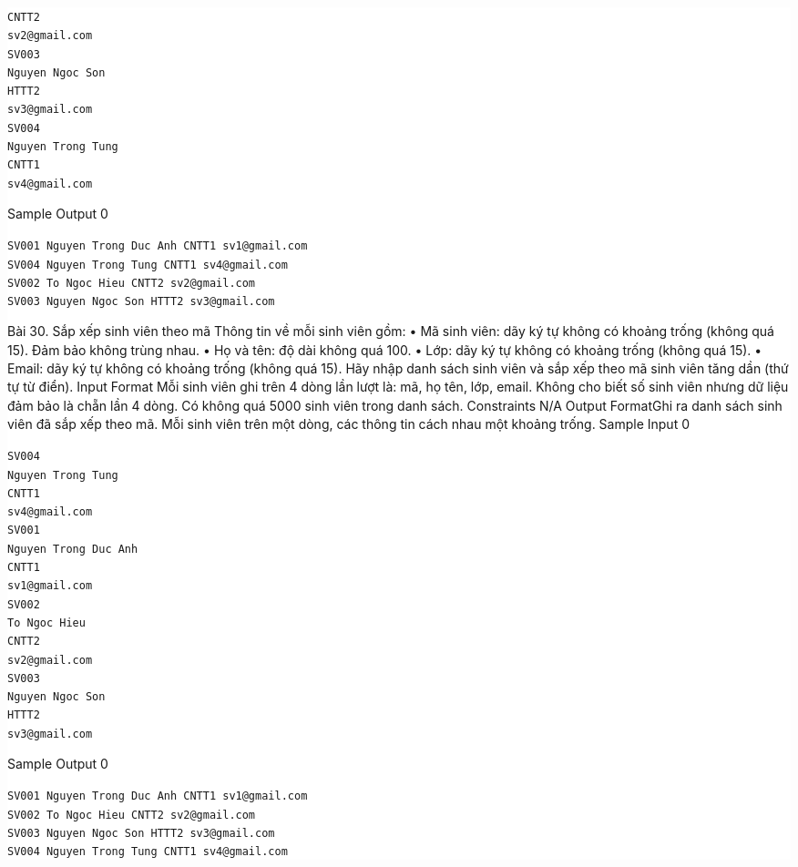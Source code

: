 ```
CNTT2
sv2@gmail.com
SV003
Nguyen Ngoc Son
HTTT2
sv3@gmail.com
SV004
Nguyen Trong Tung
CNTT1
sv4@gmail.com
```
Sample Output 0
```
SV001 Nguyen Trong Duc Anh CNTT1 sv1@gmail.com
SV004 Nguyen Trong Tung CNTT1 sv4@gmail.com
SV002 To Ngoc Hieu CNTT2 sv2@gmail.com
SV003 Nguyen Ngoc Son HTTT2 sv3@gmail.com
```

Bài 30. Sắp xếp sinh viên theo mã
Thông tin về mỗi sinh viên gồm: • Mã sinh viên: dãy ký tự không có khoảng trống
(không quá 15). Đảm bảo không trùng nhau. • Họ và tên: độ dài không quá 100.
• Lớp: dãy ký tự không có khoảng trống (không quá 15). • Email: dãy ký tự không
có khoảng trống (không quá 15). Hãy nhập danh sách sinh viên và sắp xếp theo
mã sinh viên tăng dần (thứ tự từ điển).
Input Format
Mỗi sinh viên ghi trên 4 dòng lần lượt là: mã, họ tên, lớp, email. Không cho biết số
sinh viên nhưng dữ liệu đảm bảo là chẵn lần 4 dòng. Có không quá 5000 sinh
viên trong danh sách.
Constraints
N/A
Output FormatGhi ra danh sách sinh viên đã sắp xếp theo mã. Mỗi sinh viên trên một dòng, các
thông tin cách nhau một khoảng trống.
Sample Input 0
```
SV004
Nguyen Trong Tung
CNTT1
sv4@gmail.com
SV001
Nguyen Trong Duc Anh
CNTT1
sv1@gmail.com
SV002
To Ngoc Hieu
CNTT2
sv2@gmail.com
SV003
Nguyen Ngoc Son
HTTT2
sv3@gmail.com
```
Sample Output 0
```
SV001 Nguyen Trong Duc Anh CNTT1 sv1@gmail.com
SV002 To Ngoc Hieu CNTT2 sv2@gmail.com
SV003 Nguyen Ngoc Son HTTT2 sv3@gmail.com
SV004 Nguyen Trong Tung CNTT1 sv4@gmail.com
```
